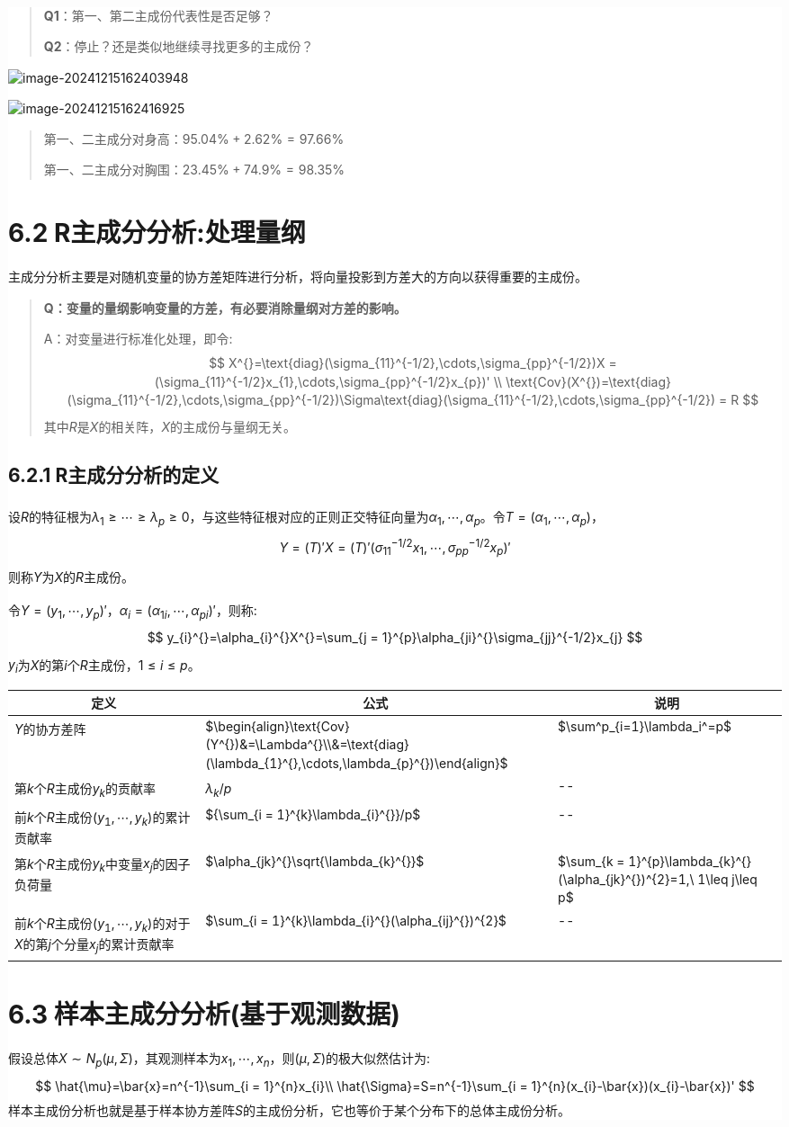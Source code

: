 > **Q1**：第一、第二主成份代表性是否足够？
> 
> **Q2**：停止？还是类似地继续寻找更多的主成份？

![image-20241215162403948](https://cdn.jsdelivr.net/gh/SchwertLin/Pic/img/image-20241215162403948.png)

![image-20241215162416925](https://cdn.jsdelivr.net/gh/SchwertLin/Pic/img/image-20241215162416925.png)

> 第一、二主成分对身高：$95.04\%+2.62\%=97.66\%$
> 
> 第一、二主成分对胸围：$23.45\%+74.9\%=98.35\%$

# 6.2 R主成分分析:处理量纲

主成分分析主要是对随机变量的协方差矩阵进行分析，将向量投影到方差大的方向以获得重要的主成份。

> **Q：变量的量纲影响变量的方差，有必要消除量纲对方差的影响。**
> 
> A：对变量进行标准化处理，即令: $$ X^{}=\text{diag}(\sigma_{11}^{-1/2},\cdots,\sigma_{pp}^{-1/2})X = (\sigma_{11}^{-1/2}x_{1},\cdots,\sigma_{pp}^{-1/2}x_{p})' \\ \text{Cov}(X^{})=\text{diag}(\sigma_{11}^{-1/2},\cdots,\sigma_{pp}^{-1/2})\Sigma\text{diag}(\sigma_{11}^{-1/2},\cdots,\sigma_{pp}^{-1/2}) = R $$ 其中$R$是$X$的相关阵，$X^{}$的主成份与量纲无关。

## 6.2.1 R主成分分析的定义

设$R$的特征根为$\lambda_{1}^{}\geq\cdots\geq\lambda_{p}^{}\geq0$，与这些特征根对应的正则正交特征向量为$\alpha_{1}^{},\cdots,\alpha_{p}^{}$。令$T^{}=(\alpha_{1}^{},\cdots,\alpha_{p}^{})$， $$ Y^{}=(T^{})'X^{}=(T^{})'(\sigma_{11}^{-1/2}x_{1},\cdots,\sigma_{pp}^{-1/2}x_{p})' $$ 则称$Y^{}$为$X$的$R$主成份。

令$Y^{}=(y_{1}^{},\cdots,y_{p}^{})'$，$\alpha_{i}^{}=(\alpha_{1i}^{},\cdots,\alpha_{pi}^{})'$，则称: $$ y_{i}^{}=\alpha_{i}^{}X^{}=\sum_{j = 1}^{p}\alpha_{ji}^{}\sigma_{jj}^{-1/2}x_{j} $$ $y_{i}^{}$为$X$的第$i$个$R$主成份，$1\leq i\leq p$。

  
| 定义 | 公式 | 说明 |
| --- | --- | --- |
| $Y^{}$的协方差阵 | $\begin{align}\text{Cov}(Y^{})&=\Lambda^{}\\&=\text{diag}(\lambda_{1}^{},\cdots,\lambda_{p}^{})\end{align}$ | $\sum^p_{i=1}\lambda_i^=p$ |
| 第$k$个$R$主成份$y_{k}^{}$的贡献率 | $\lambda_{k}^{}/p$ | \-- |
| 前$k$个$R$主成份$(y_{1}^{},\cdots,y_{k}^{})$的累计贡献率 | ${\sum_{i = 1}^{k}\lambda_{i}^{}}/p$ | \-- |
| 第$k$个$R$主成份$y_{k}^{}$中变量$x_{j}$的因子负荷量 | $\alpha_{jk}^{}\sqrt{\lambda_{k}^{}}$ | $\sum_{k = 1}^{p}\lambda_{k}^{}(\alpha_{jk}^{})^{2}=1,\ 1\leq j\leq p$ |
| 前$k$个$R$主成份$(y_{1}^{},\cdots,y_{k}^{})$的对于$X$的第$j$个分量$x_{j}$的累计贡献率 | $\sum_{i = 1}^{k}\lambda_{i}^{}(\alpha_{ij}^{})^{2}$ | \-- |

# 6.3 样本主成分分析(基于观测数据)

假设总体$X\sim N_{p}(\mu,\Sigma)$，其观测样本为$x_{1},\cdots,x_{n}$，则$(\mu,\Sigma)$的极大似然估计为: $$ \hat{\mu}=\bar{x}=n^{-1}\sum_{i = 1}^{n}x_{i}\\ \hat{\Sigma}=S=n^{-1}\sum_{i = 1}^{n}(x_{i}-\bar{x})(x_{i}-\bar{x})' $$ 样本主成份分析也就是基于样本协方差阵$S$的主成份分析，它也等价于某个分布下的总体主成份分析。
